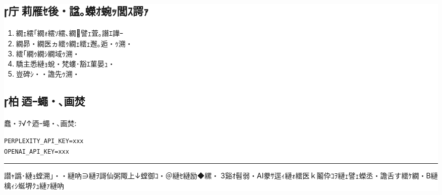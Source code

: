 ## 庁 莉雁ｾ後・諡｡蠑ｵ蜿ｯ閭ｽ諤ｧ

1. 繝ｪ繧｢繝ｫ繧ｿ繧､繝譬ｪ萓｡譖ｴ譁ｰ
2. 繝昴・繝医ヵ繧ｩ繝ｪ繧ｪ邂｡逅・ｩ溯・
3. 繧｢繝ｩ繝ｼ繝域ｩ溯・
4. 驕主悉縺ｮ蛻・梵螻･豁ｴ菫晏ｭ・
5. 豈碑ｼ・・譫先ｩ溯・

## 柏 迺ｰ蠅・､画焚

蠢・ｦ√↑迺ｰ蠅・､画焚:

```
PERPLEXITY_API_KEY=xxx
OPENAI_API_KEY=xxx
```

---

譛ｬ譌･縺ｮ螳溯｣・・縺吶∋縺ｦ謌仙粥陬上↓螳御ｺ・＠縺ｾ縺励◆縲・
3谿ｵ髫弱・AI豢ｻ逕ｨ縺ｫ繧医ｋ鬮伜ｺｦ縺ｪ譬ｪ蠑丞・譫舌す繧ｹ繝・Β縺檎ｨｼ蜒堺ｸｭ縺ｧ縺吶

